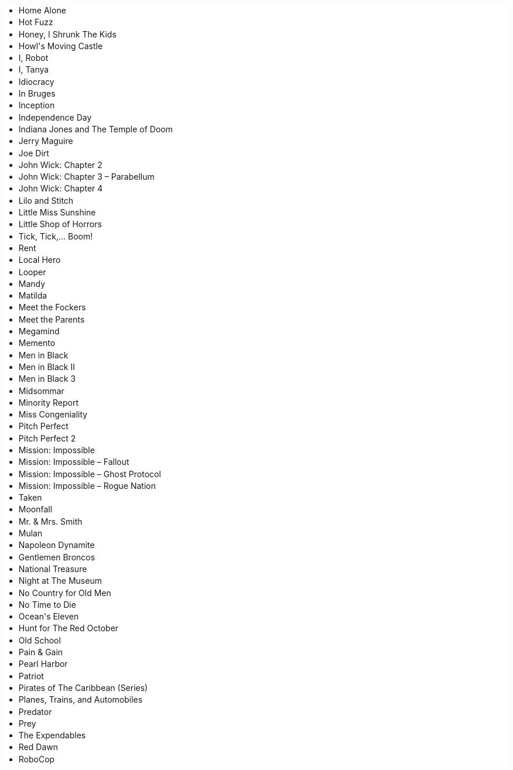 - Home Alone
- Hot Fuzz
- Honey, I Shrunk The Kids
- Howl's Moving Castle
- I, Robot
- I, Tanya
- Idiocracy
- In Bruges
- Inception
- Independence Day
- Indiana Jones and The Temple of Doom
- Jerry Maguire
- Joe Dirt
- John Wick: Chapter 2
- John Wick: Chapter 3 – Parabellum
- John Wick: Chapter 4
- Lilo and Stitch
- Little Miss Sunshine
- Little Shop of Horrors
- Tick, Tick,… Boom!
- Rent
- Local Hero
- Looper
- Mandy
- Matilda
- Meet the Fockers
- Meet the Parents
- Megamind
- Memento
- Men in Black
- Men in Black II
- Men in Black 3
- Midsommar
- Minority Report
- Miss Congeniality
- Pitch Perfect
- Pitch Perfect 2
- Mission: Impossible
- Mission: Impossible – Fallout
- Mission: Impossible – Ghost Protocol
- Mission: Impossible – Rogue Nation
- Taken
- Moonfall
- Mr. & Mrs. Smith
- Mulan
- Napoleon Dynamite
- Gentlemen Broncos
- National Treasure
- Night at The Museum
- No Country for Old Men
- No Time to Die
- Ocean's Eleven
- Hunt for The Red October
- Old School
- Pain & Gain
- Pearl Harbor
- Patriot
- Pirates of The Caribbean (Series)
- Planes, Trains, and Automobiles
- Predator
- Prey
- The Expendables
- Red Dawn
- RoboCop